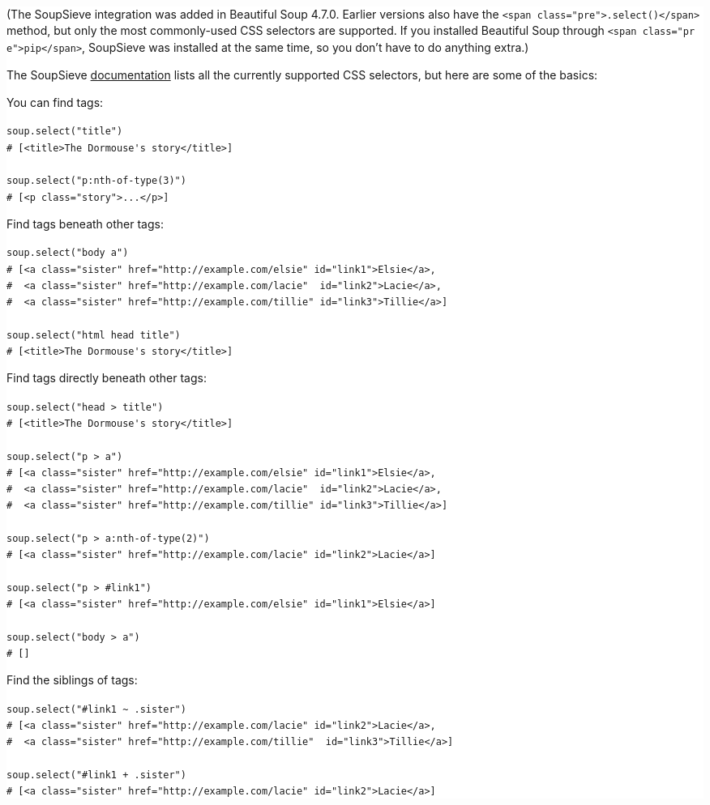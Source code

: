 (The SoupSieve integration was added in Beautiful Soup 4.7.0. Earlier versions also have the `<span class="pre">.select()</span>` method, but only the most commonly-used CSS selectors are supported. If you installed Beautiful Soup through `<span class="pre">pip</span>`, SoupSieve was installed at the same time, so you don’t have to do anything extra.)

The SoupSieve [documentation](https://facelessuser.github.io/soupsieve/) lists all the currently supported CSS selectors, but here are some of the basics:

You can find tags:

```
soup.select("title")
# [<title>The Dormouse's story</title>]

soup.select("p:nth-of-type(3)")
# [<p class="story">...</p>]
```

Find tags beneath other tags:

```
soup.select("body a")
# [<a class="sister" href="http://example.com/elsie" id="link1">Elsie</a>,
#  <a class="sister" href="http://example.com/lacie"  id="link2">Lacie</a>,
#  <a class="sister" href="http://example.com/tillie" id="link3">Tillie</a>]

soup.select("html head title")
# [<title>The Dormouse's story</title>]
```

Find tags directly beneath other tags:

```
soup.select("head > title")
# [<title>The Dormouse's story</title>]

soup.select("p > a")
# [<a class="sister" href="http://example.com/elsie" id="link1">Elsie</a>,
#  <a class="sister" href="http://example.com/lacie"  id="link2">Lacie</a>,
#  <a class="sister" href="http://example.com/tillie" id="link3">Tillie</a>]

soup.select("p > a:nth-of-type(2)")
# [<a class="sister" href="http://example.com/lacie" id="link2">Lacie</a>]

soup.select("p > #link1")
# [<a class="sister" href="http://example.com/elsie" id="link1">Elsie</a>]

soup.select("body > a")
# []
```

Find the siblings of tags:

```
soup.select("#link1 ~ .sister")
# [<a class="sister" href="http://example.com/lacie" id="link2">Lacie</a>,
#  <a class="sister" href="http://example.com/tillie"  id="link3">Tillie</a>]

soup.select("#link1 + .sister")
# [<a class="sister" href="http://example.com/lacie" id="link2">Lacie</a>]
```
